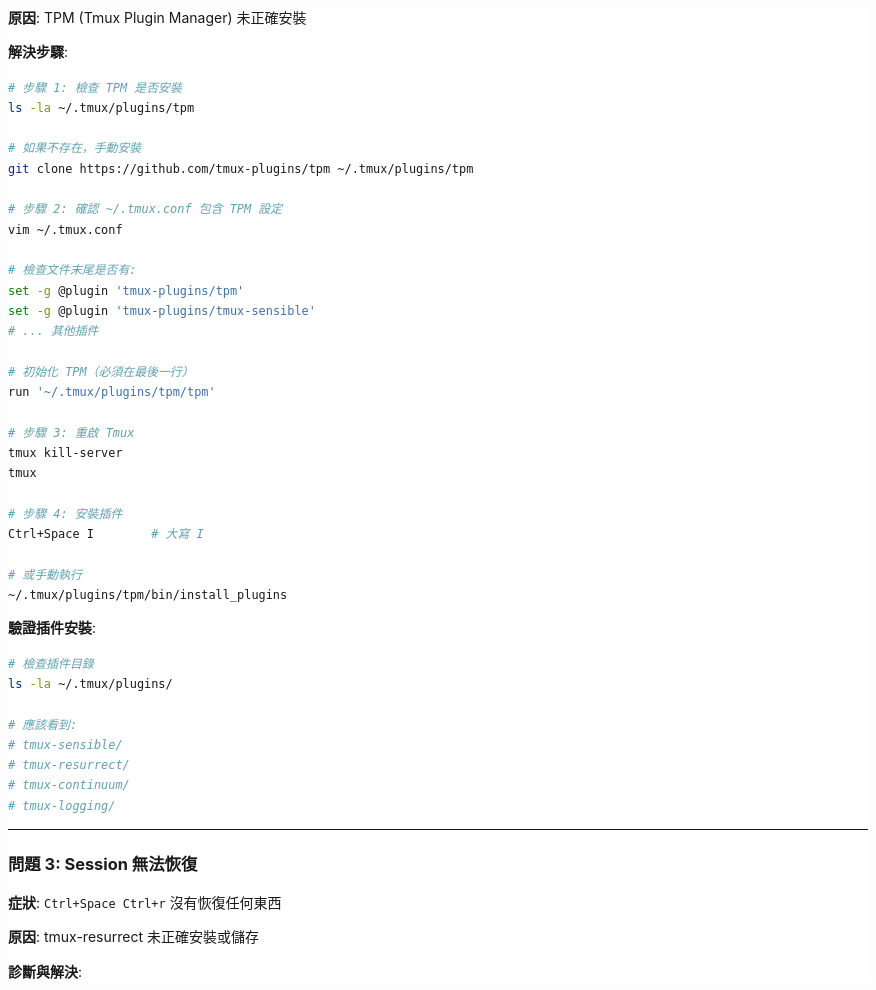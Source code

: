 **原因**: TPM (Tmux Plugin Manager) 未正確安裝

**解決步驟**:

```bash
# 步驟 1: 檢查 TPM 是否安裝
ls -la ~/.tmux/plugins/tpm

# 如果不存在，手動安裝
git clone https://github.com/tmux-plugins/tpm ~/.tmux/plugins/tpm

# 步驟 2: 確認 ~/.tmux.conf 包含 TPM 設定
vim ~/.tmux.conf

# 檢查文件末尾是否有:
set -g @plugin 'tmux-plugins/tpm'
set -g @plugin 'tmux-plugins/tmux-sensible'
# ... 其他插件

# 初始化 TPM（必須在最後一行）
run '~/.tmux/plugins/tpm/tpm'

# 步驟 3: 重啟 Tmux
tmux kill-server
tmux

# 步驟 4: 安裝插件
Ctrl+Space I        # 大寫 I

# 或手動執行
~/.tmux/plugins/tpm/bin/install_plugins
```

**驗證插件安裝**:

```bash
# 檢查插件目錄
ls -la ~/.tmux/plugins/

# 應該看到:
# tmux-sensible/
# tmux-resurrect/
# tmux-continuum/
# tmux-logging/
```

---

### 問題 3: Session 無法恢復

**症狀**: `Ctrl+Space Ctrl+r` 沒有恢復任何東西

**原因**: tmux-resurrect 未正確安裝或儲存

**診斷與解決**:
